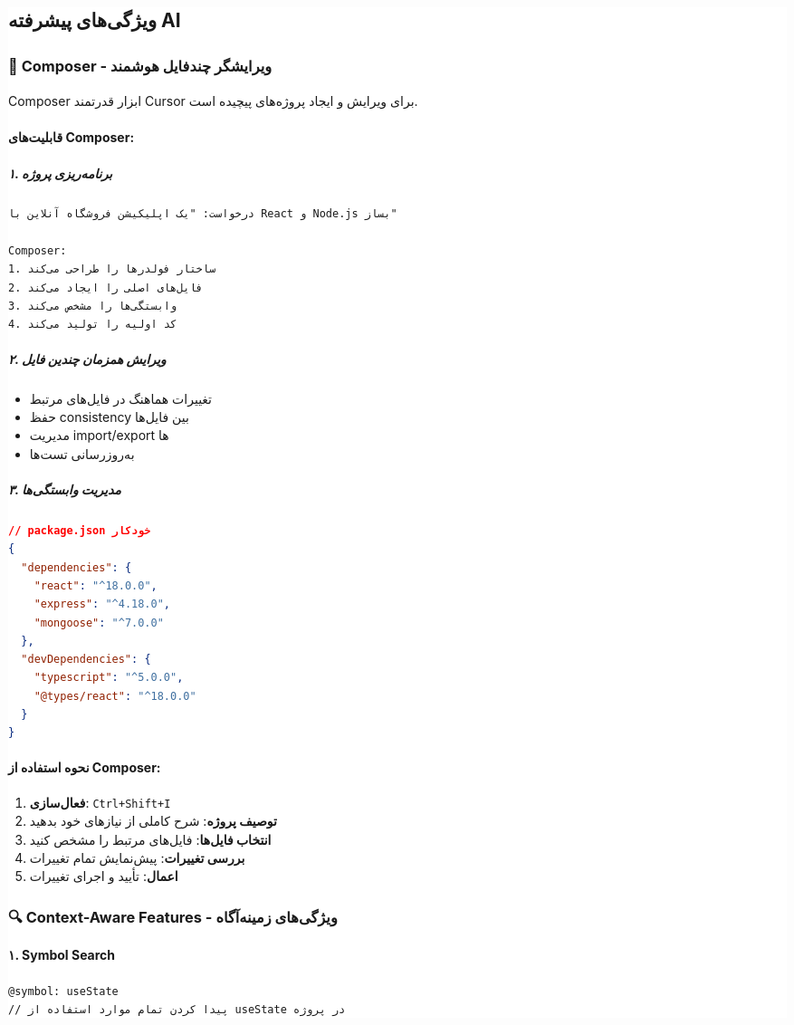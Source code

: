 ## ویژگی‌های پیشرفته AI

### 🎨 **Composer - ویرایشگر چندفایل هوشمند**

Composer ابزار قدرتمند Cursor برای ویرایش و ایجاد پروژه‌های پیچیده است.

#### قابلیت‌های Composer:

##### ۱. برنامه‌ریزی پروژه
```text
درخواست: "یک اپلیکیشن فروشگاه آنلاین با React و Node.js بساز"

Composer:
1. ساختار فولدرها را طراحی می‌کند
2. فایل‌های اصلی را ایجاد می‌کند  
3. وابستگی‌ها را مشخص می‌کند
4. کد اولیه را تولید می‌کند
```

##### ۲. ویرایش همزمان چندین فایل
- تغییرات هماهنگ در فایل‌های مرتبط
- حفظ consistency بین فایل‌ها
- مدیریت import/export ها
- به‌روزرسانی تست‌ها

##### ۳. مدیریت وابستگی‌ها
```json
// package.json خودکار
{
  "dependencies": {
    "react": "^18.0.0",
    "express": "^4.18.0",
    "mongoose": "^7.0.0"
  },
  "devDependencies": {
    "typescript": "^5.0.0",
    "@types/react": "^18.0.0"
  }
}
```

#### نحوه استفاده از Composer:
1. **فعال‌سازی**: `Ctrl+Shift+I`
2. **توصیف پروژه**: شرح کاملی از نیازهای خود بدهید
3. **انتخاب فایل‌ها**: فایل‌های مرتبط را مشخص کنید
4. **بررسی تغییرات**: پیش‌نمایش تمام تغییرات
5. **اعمال**: تأیید و اجرای تغییرات

### 🔍 **Context-Aware Features - ویژگی‌های زمینه‌آگاه**

#### ۱. Symbol Search
```text
@symbol: useState
// پیدا کردن تمام موارد استفاده از useState در پروژه
```
